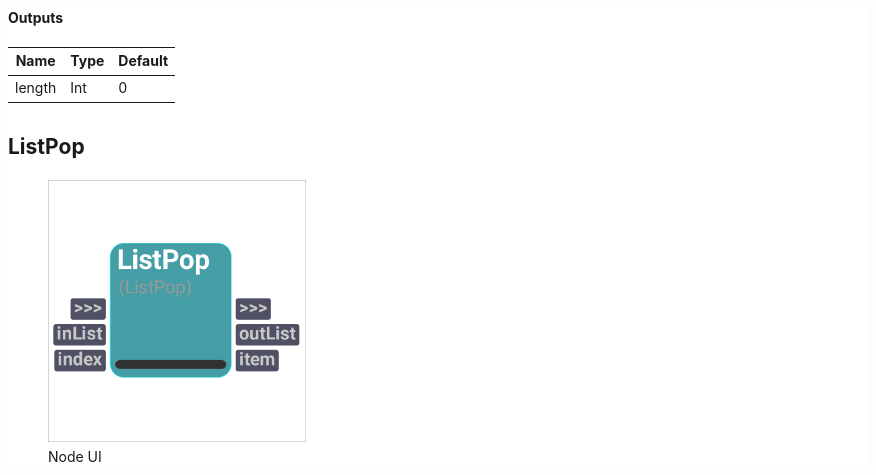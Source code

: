 #### Outputs
| Name | Type | Default |
| --- | --- | --- |
| length | Int | 0


## ListPop
<figure style="width: 30%">
	<img src="images\listpop.png" alt="Node UI">
	<figcaption>Node UI</figcaption>
</figure>
